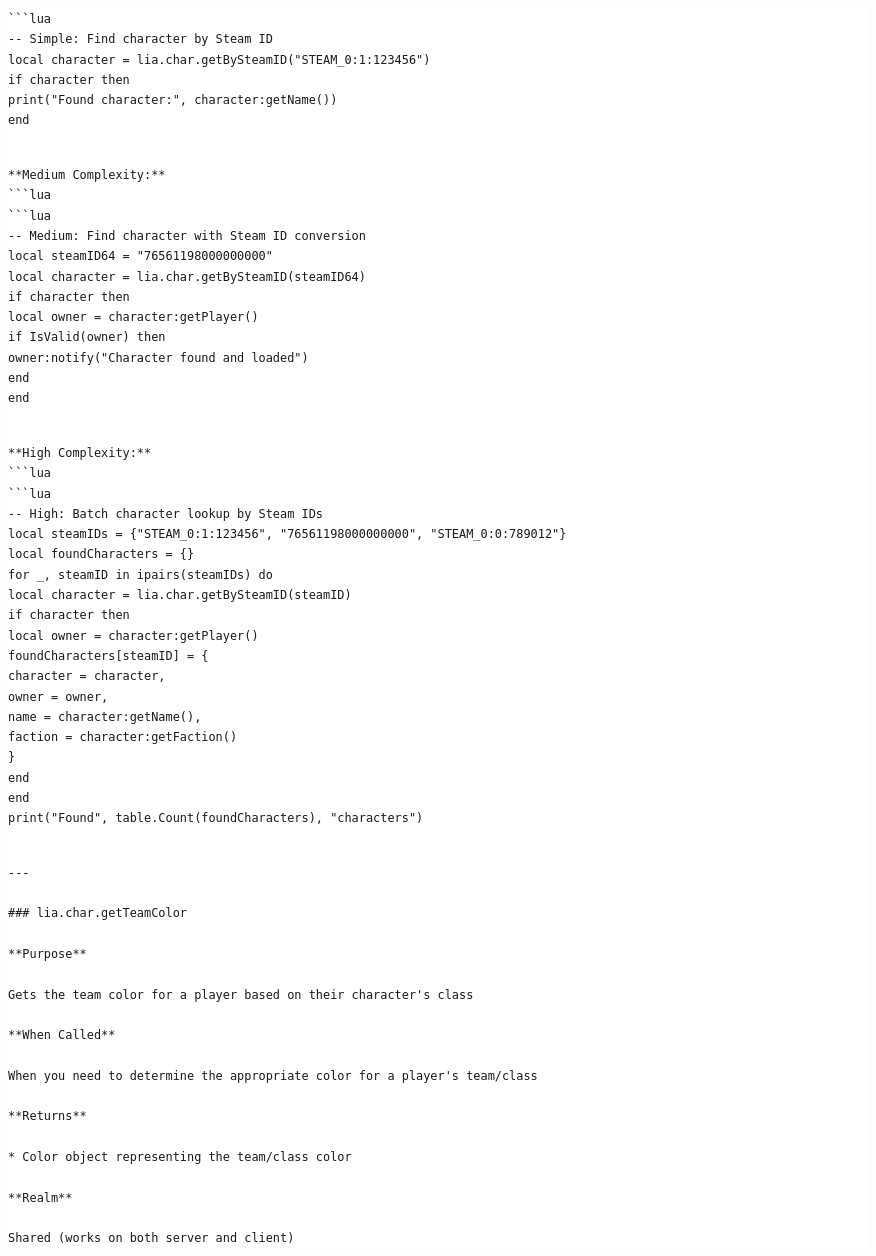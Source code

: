 ```
```lua
-- Simple: Find character by Steam ID
local character = lia.char.getBySteamID("STEAM_0:1:123456")
if character then
print("Found character:", character:getName())
end
```
```

**Medium Complexity:**
```lua
```lua
-- Medium: Find character with Steam ID conversion
local steamID64 = "76561198000000000"
local character = lia.char.getBySteamID(steamID64)
if character then
local owner = character:getPlayer()
if IsValid(owner) then
owner:notify("Character found and loaded")
end
end
```
```

**High Complexity:**
```lua
```lua
-- High: Batch character lookup by Steam IDs
local steamIDs = {"STEAM_0:1:123456", "76561198000000000", "STEAM_0:0:789012"}
local foundCharacters = {}
for _, steamID in ipairs(steamIDs) do
local character = lia.char.getBySteamID(steamID)
if character then
local owner = character:getPlayer()
foundCharacters[steamID] = {
character = character,
owner = owner,
name = character:getName(),
faction = character:getFaction()
}
end
end
print("Found", table.Count(foundCharacters), "characters")
```
```

---

### lia.char.getTeamColor

**Purpose**

Gets the team color for a player based on their character's class

**When Called**

When you need to determine the appropriate color for a player's team/class

**Returns**

* Color object representing the team/class color

**Realm**

Shared (works on both server and client)
```